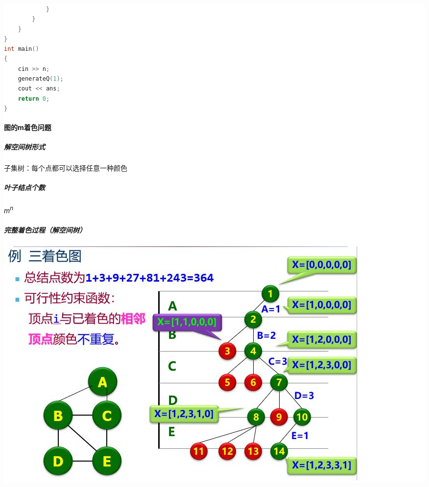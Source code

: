 ```c++
            }
        }
    }
}
int main()
{
    cin >> n;
    generateQ(1);
    cout << ans;
    return 0;
}

```



#### 图的m着色问题

##### 解空间树形式

子集树：每个点都可以选择任意一种颜色

##### 叶子结点个数

$m^n$

##### 完整着色过程（解空间树）

![img](算法设计与分析\图的m着色.JPG)
